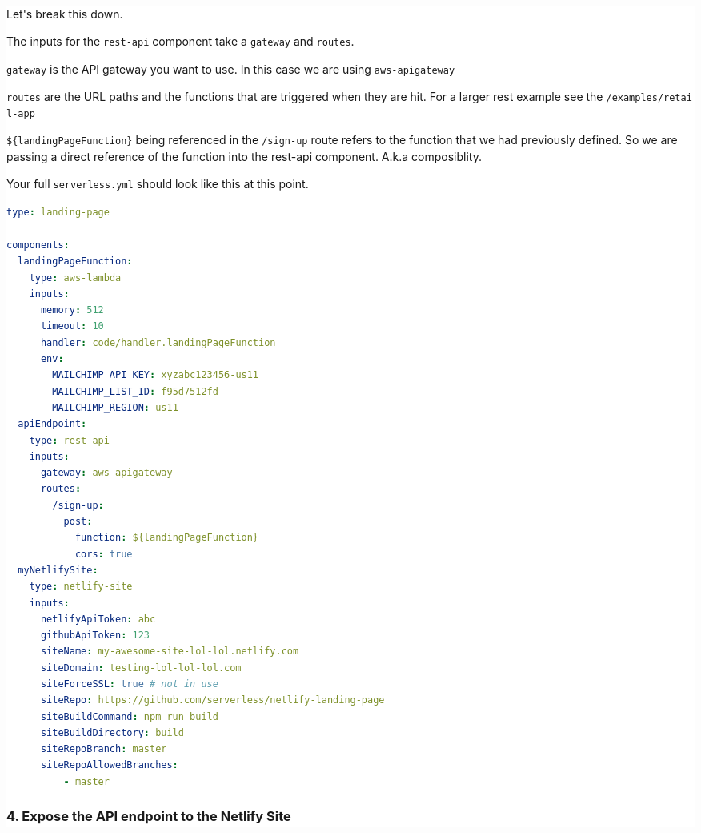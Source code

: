 Let's break this down.

The inputs for the `rest-api` component take a `gateway` and `routes`.

`gateway` is the API gateway you want to use. In this case we are using `aws-apigateway`

`routes` are the URL paths and the functions that are triggered when they are hit. For a larger rest example see the `/examples/retail-app`

`${landingPageFunction}` being referenced in the `/sign-up` route refers to the function that we had previously defined. So we are passing a direct reference of the function into the rest-api component. A.k.a composiblity.

Your full `serverless.yml` should look like this at this point.

```yml
type: landing-page

components:
  landingPageFunction:
    type: aws-lambda
    inputs:
      memory: 512
      timeout: 10
      handler: code/handler.landingPageFunction
      env:
        MAILCHIMP_API_KEY: xyzabc123456-us11
        MAILCHIMP_LIST_ID: f95d7512fd
        MAILCHIMP_REGION: us11
  apiEndpoint:
    type: rest-api
    inputs:
      gateway: aws-apigateway
      routes:
        /sign-up:
          post:
            function: ${landingPageFunction}
            cors: true
  myNetlifySite:
    type: netlify-site
    inputs:
      netlifyApiToken: abc
      githubApiToken: 123
      siteName: my-awesome-site-lol-lol.netlify.com
      siteDomain: testing-lol-lol-lol.com
      siteForceSSL: true # not in use
      siteRepo: https://github.com/serverless/netlify-landing-page
      siteBuildCommand: npm run build
      siteBuildDirectory: build
      siteRepoBranch: master
      siteRepoAllowedBranches:
          - master
```

### 4. Expose the API endpoint to the Netlify Site
